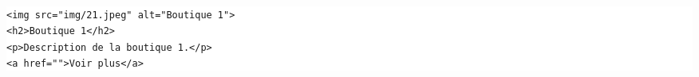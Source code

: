     <img src="img/21.jpeg" alt="Boutique 1">
    <h2>Boutique 1</h2>
    <p>Description de la boutique 1.</p>
    <a href="">Voir plus</a>
</div>
</div> <div class="boutique-item">